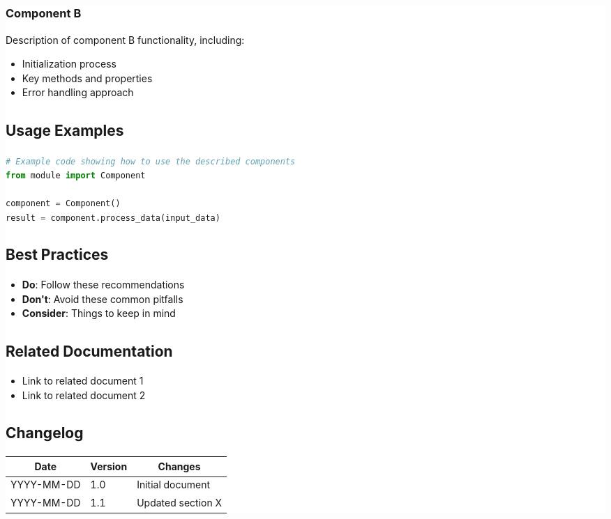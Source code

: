 ```markdown
```

### Component B
Description of component B functionality, including:
- Initialization process
- Key methods and properties
- Error handling approach

## Usage Examples
```python
# Example code showing how to use the described components
from module import Component

component = Component()
result = component.process_data(input_data)
```

## Best Practices
- **Do**: Follow these recommendations
- **Don't**: Avoid these common pitfalls
- **Consider**: Things to keep in mind

## Related Documentation
- Link to related document 1
- Link to related document 2

## Changelog
| Date | Version | Changes |
|------|---------|---------|
| YYYY-MM-DD | 1.0 | Initial document |
| YYYY-MM-DD | 1.1 | Updated section X |